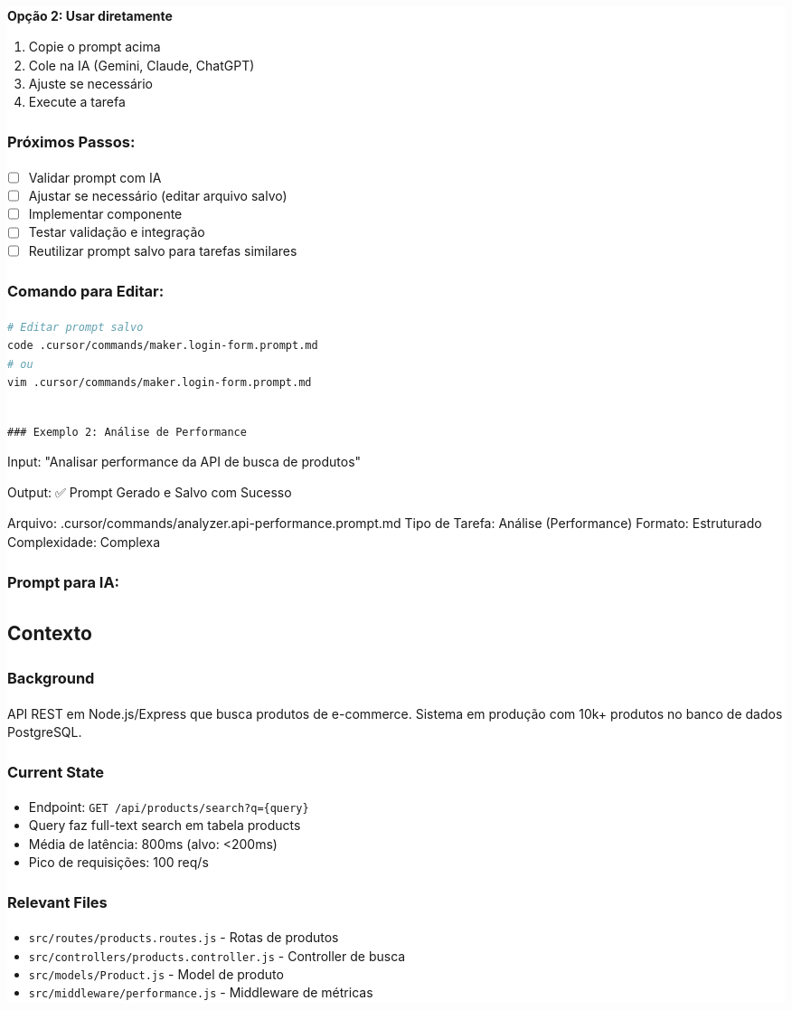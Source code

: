 **Opção 2: Usar diretamente**
1. Copie o prompt acima
2. Cole na IA (Gemini, Claude, ChatGPT)
3. Ajuste se necessário
4. Execute a tarefa

### Próximos Passos:

- [ ] Validar prompt com IA
- [ ] Ajustar se necessário (editar arquivo salvo)
- [ ] Implementar componente
- [ ] Testar validação e integração
- [ ] Reutilizar prompt salvo para tarefas similares

### Comando para Editar:

```bash
# Editar prompt salvo
code .cursor/commands/maker.login-form.prompt.md
# ou
vim .cursor/commands/maker.login-form.prompt.md
```
```

### Exemplo 2: Análise de Performance

```
Input: "Analisar performance da API de busca de produtos"

Output:
✅ Prompt Gerado e Salvo com Sucesso

Arquivo: .cursor/commands/analyzer.api-performance.prompt.md
Tipo de Tarefa: Análise (Performance)
Formato: Estruturado
Complexidade: Complexa

### Prompt para IA:

## Contexto

### Background
API REST em Node.js/Express que busca produtos de e-commerce. Sistema em produção com 10k+ produtos no banco de dados PostgreSQL.

### Current State
- Endpoint: `GET /api/products/search?q={query}`
- Query faz full-text search em tabela products
- Média de latência: 800ms (alvo: <200ms)
- Pico de requisições: 100 req/s

### Relevant Files
- `src/routes/products.routes.js` - Rotas de produtos
- `src/controllers/products.controller.js` - Controller de busca
- `src/models/Product.js` - Model de produto
- `src/middleware/performance.js` - Middleware de métricas
